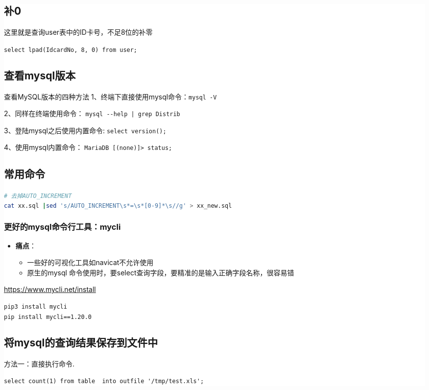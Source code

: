 

## 补0

这里就是查询user表中的ID卡号，不足8位的补零

```mysql
select lpad(IdcardNo, 8, 0) from user;
```



## 查看mysql版本

查看MySQL版本的四种方法
1、终端下直接使用mysql命令：`mysql -V`

2、同样在终端使用命令： `mysql --help | grep Distrib`

3、登陆mysql之后使用内置命令: `select version();`

4、使用mysql内置命令： `MariaDB [(none)]> status;`



## 常用命令

```bash
# 去掉AUTO_INCREMENT
cat xx.sql |sed 's/AUTO_INCREMENT\s*=\s*[0-9]*\s//g' > xx_new.sql
```



### 更好的mysql命令行工具：mycli

- **痛点**：

  - 一些好的可视化工具如navicat不允许使用
  - 原生的mysql 命令使用时，要select查询字段，要精准的是输入正确字段名称，很容易错



https://www.mycli.net/install



```bash
pip3 install mycli
pip install mycli==1.20.0
```




## 将mysql的查询结果保存到文件中

方法一：直接执行命令.

```mysql
select count(1) from table  into outfile '/tmp/test.xls';
```
